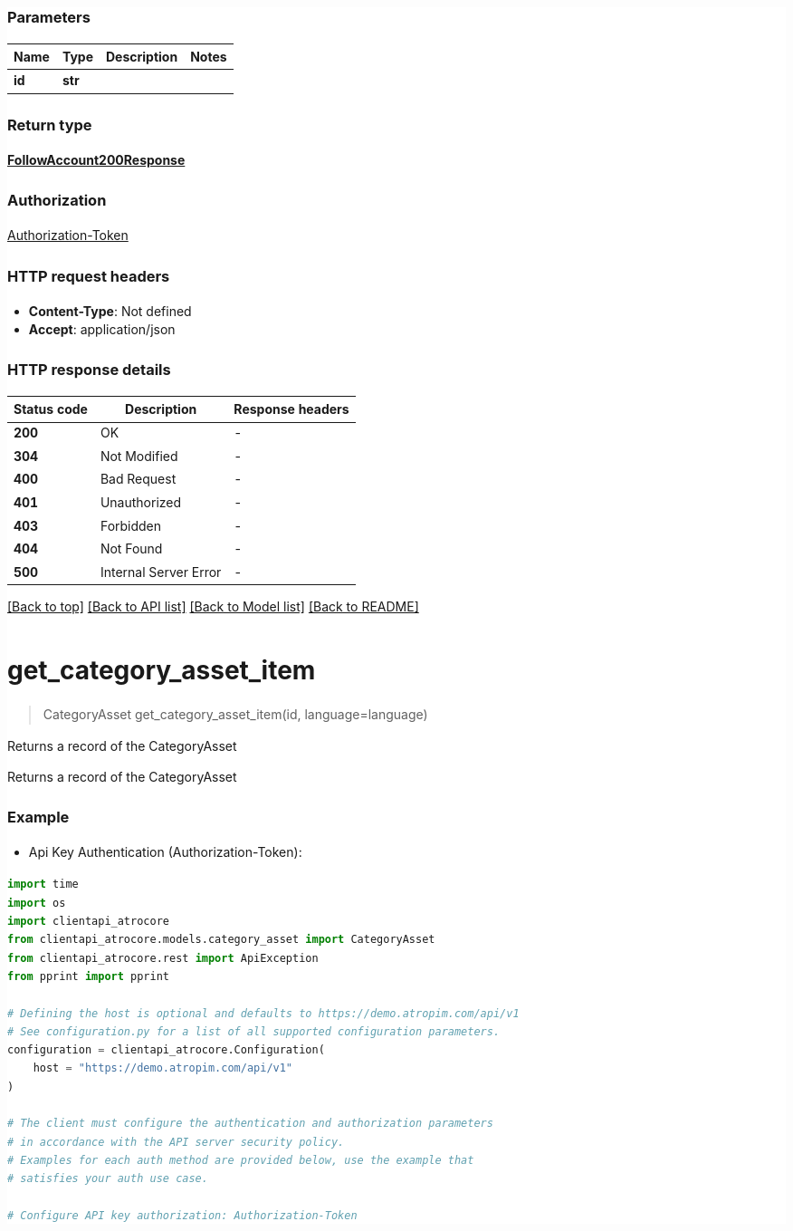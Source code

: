 

### Parameters

Name | Type | Description  | Notes
------------- | ------------- | ------------- | -------------
 **id** | **str**|  | 

### Return type

[**FollowAccount200Response**](FollowAccount200Response.md)

### Authorization

[Authorization-Token](../README.md#Authorization-Token)

### HTTP request headers

 - **Content-Type**: Not defined
 - **Accept**: application/json

### HTTP response details
| Status code | Description | Response headers |
|-------------|-------------|------------------|
**200** | OK |  -  |
**304** | Not Modified |  -  |
**400** | Bad Request |  -  |
**401** | Unauthorized |  -  |
**403** | Forbidden |  -  |
**404** | Not Found |  -  |
**500** | Internal Server Error |  -  |

[[Back to top]](#) [[Back to API list]](../README.md#documentation-for-api-endpoints) [[Back to Model list]](../README.md#documentation-for-models) [[Back to README]](../README.md)

# **get_category_asset_item**
> CategoryAsset get_category_asset_item(id, language=language)

Returns a record of the CategoryAsset

Returns a record of the CategoryAsset

### Example

* Api Key Authentication (Authorization-Token):
```python
import time
import os
import clientapi_atrocore
from clientapi_atrocore.models.category_asset import CategoryAsset
from clientapi_atrocore.rest import ApiException
from pprint import pprint

# Defining the host is optional and defaults to https://demo.atropim.com/api/v1
# See configuration.py for a list of all supported configuration parameters.
configuration = clientapi_atrocore.Configuration(
    host = "https://demo.atropim.com/api/v1"
)

# The client must configure the authentication and authorization parameters
# in accordance with the API server security policy.
# Examples for each auth method are provided below, use the example that
# satisfies your auth use case.

# Configure API key authorization: Authorization-Token
```